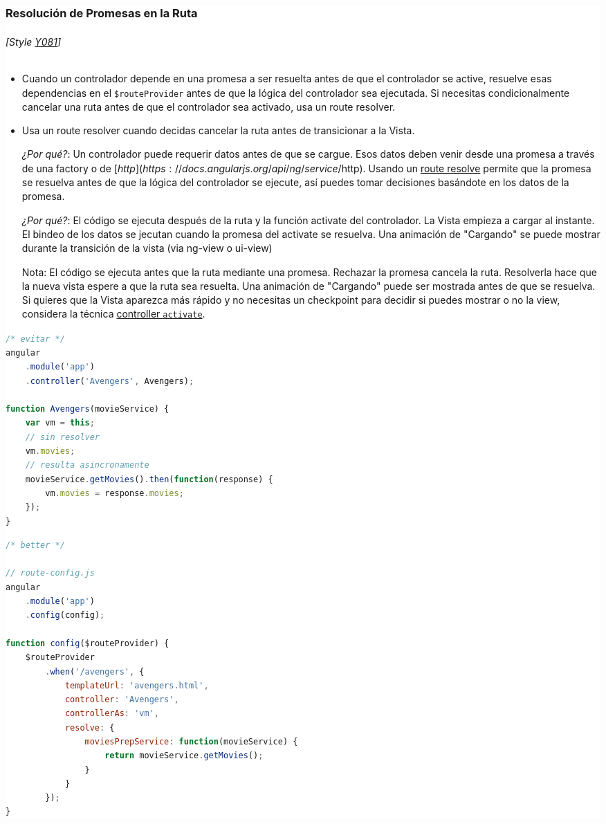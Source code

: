 ### Resolución de Promesas en la Ruta
###### [Style [Y081](#style-y081)]

  - Cuando un controlador depende en una promesa a ser resuelta antes de que el controlador se active, resuelve esas dependencias en el `$routeProvider` antes de que la lógica del controlador sea ejecutada. Si necesitas condicionalmente cancelar una ruta antes de que el controlador sea activado, usa un route resolver.

  - Usa un route resolver cuando decidas cancelar la ruta antes de transicionar a la Vista.

    *¿Por qué?*: Un controlador puede requerir datos antes de que se cargue. Esos datos deben venir desde una promesa a través de una factory o de [$http](https://docs.angularjs.org/api/ng/service/$http). Usando un [route resolve](https://docs.angularjs.org/api/ngRoute/provider/$routeProvider) permite que la promesa se resuelva antes de que la lógica del controlador se ejecute, así puedes tomar decisiones basándote en los datos de la promesa.

    *¿Por qué?*: El código se ejecuta después de la ruta y la función activate del controlador. La Vista empieza a cargar al instante. El bindeo de los datos se jecutan cuando la promesa del activate se resuelva. Una animación de "Cargando" se puede mostrar durante la transición de la vista (via ng-view o ui-view)

    Nota: El código se ejecuta antes que la ruta mediante una promesa. Rechazar la promesa cancela la ruta. Resolverla hace que la nueva vista espere a que la ruta sea resuelta. Una animación de "Cargando" puede ser mostrada antes de que se resuelva. Si quieres que la Vista aparezca más rápido y no necesitas un checkpoint para decidir si puedes mostrar o no la view, considera la técnica [controller `activate`](#style-y080).

  ```javascript
  /* evitar */
  angular
      .module('app')
      .controller('Avengers', Avengers);

  function Avengers(movieService) {
      var vm = this;
      // sin resolver
      vm.movies;
      // resulta asincronamente
      movieService.getMovies().then(function(response) {
          vm.movies = response.movies;
      });
  }
  ```

  ```javascript
  /* better */

  // route-config.js
  angular
      .module('app')
      .config(config);

  function config($routeProvider) {
      $routeProvider
          .when('/avengers', {
              templateUrl: 'avengers.html',
              controller: 'Avengers',
              controllerAs: 'vm',
              resolve: {
                  moviesPrepService: function(movieService) {
                      return movieService.getMovies();
                  }
              }
          });
  }

  ```